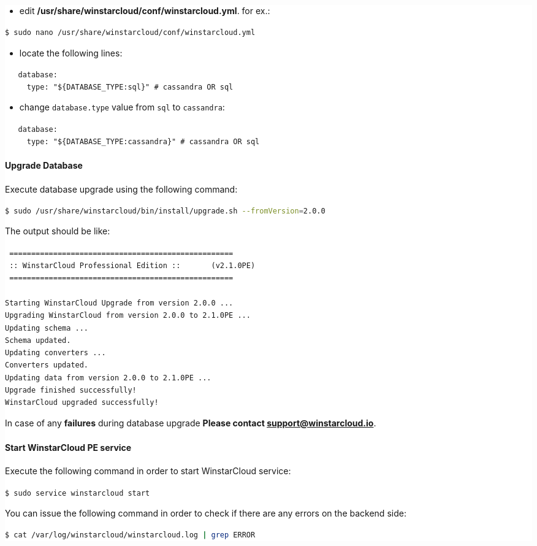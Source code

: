 - edit **/usr/share/winstarcloud/conf/winstarcloud.yml**. for ex.:

```bash
$ sudo nano /usr/share/winstarcloud/conf/winstarcloud.yml
```

- locate the following lines:

```
   database:
     type: "${DATABASE_TYPE:sql}" # cassandra OR sql
```

- change ```database.type``` value from ```sql``` to ```cassandra```:

```
   database:
     type: "${DATABASE_TYPE:cassandra}" # cassandra OR sql
```

#### Upgrade Database

Execute database upgrade using the following command:

```bash
$ sudo /usr/share/winstarcloud/bin/install/upgrade.sh --fromVersion=2.0.0
```

The output should be like:

```text
 ===================================================
 :: WinstarCloud Professional Edition ::       (v2.1.0PE)
 ===================================================

Starting WinstarCloud Upgrade from version 2.0.0 ...
Upgrading WinstarCloud from version 2.0.0 to 2.1.0PE ...
Updating schema ...
Schema updated.
Updating converters ...
Converters updated.
Updating data from version 2.0.0 to 2.1.0PE ...
Upgrade finished successfully!
WinstarCloud upgraded successfully!
```

In case of any **failures** during database upgrade **Please contact [support@winstarcloud.io](mailto:support@winstarcloud.io)**.

#### Start WinstarCloud PE service

Execute the following command in order to start WinstarCloud service:

```bash
$ sudo service winstarcloud start
```

You can issue the following command in order to check if there are any errors on the backend side:

```bash
$ cat /var/log/winstarcloud/winstarcloud.log | grep ERROR
```
